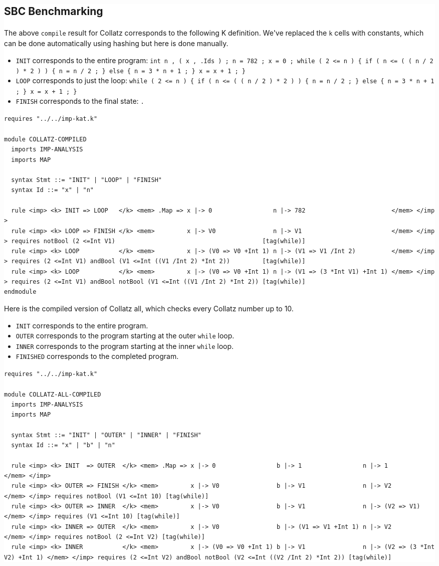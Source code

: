 SBC Benchmarking
----------------

The above `compile` result for Collatz corresponds to the following K definition.
We've replaced the `k` cells with constants, which can be done automatically using hashing but here is done manually.

-   `INIT` corresponds to the entire program: `int n , ( x , .Ids ) ; n = 782 ; x = 0 ; while ( 2 <= n ) { if ( n <= ( ( n / 2 ) * 2 ) ) { n = n / 2 ; } else { n = 3 * n + 1 ; } x = x + 1 ; }`
-   `LOOP` corresponds to just the loop: `while ( 2 <= n ) { if ( n <= ( ( n / 2 ) * 2 ) ) { n = n / 2 ; } else { n = 3 * n + 1 ; } x = x + 1 ; }`
-   `FINISH` corresponds to the final state: `.`

```{.k .collatz-compiled}
requires "../../imp-kat.k"

module COLLATZ-COMPILED
  imports IMP-ANALYSIS
  imports MAP

  syntax Stmt ::= "INIT" | "LOOP" | "FINISH"
  syntax Id ::= "x" | "n"

  rule <imp> <k> INIT => LOOP   </k> <mem> .Map => x |-> 0                 n |-> 782                        </mem> </imp>
  rule <imp> <k> LOOP => FINISH </k> <mem>         x |-> V0                n |-> V1                         </mem> </imp> requires notBool (2 <=Int V1)                                         [tag(while)]
  rule <imp> <k> LOOP           </k> <mem>         x |-> (V0 => V0 +Int 1) n |-> (V1 => V1 /Int 2)          </mem> </imp> requires (2 <=Int V1) andBool (V1 <=Int ((V1 /Int 2) *Int 2))         [tag(while)]
  rule <imp> <k> LOOP           </k> <mem>         x |-> (V0 => V0 +Int 1) n |-> (V1 => (3 *Int V1) +Int 1) </mem> </imp> requires (2 <=Int V1) andBool notBool (V1 <=Int ((V1 /Int 2) *Int 2)) [tag(while)]
endmodule
```

Here is the compiled version of Collatz all, which checks every Collatz number up to 10.

-   `INIT` corresponds to the entire program.
-   `OUTER` corresponds to the program starting at the outer `while` loop.
-   `INNER` corresponds to the program starting at the inner `while` loop.
-   `FINISHED` corresponds to the completed program.

```{.k .collatz-all-compiled}
requires "../../imp-kat.k"

module COLLATZ-ALL-COMPILED
  imports IMP-ANALYSIS
  imports MAP

  syntax Stmt ::= "INIT" | "OUTER" | "INNER" | "FINISH"
  syntax Id ::= "x" | "b" | "n"

  rule <imp> <k> INIT  => OUTER  </k> <mem> .Map => x |-> 0                 b |-> 1                 n |-> 1                          </mem> </imp>
  rule <imp> <k> OUTER => FINISH </k> <mem>         x |-> V0                b |-> V1                n |-> V2                         </mem> </imp> requires notBool (V1 <=Int 10) [tag(while)]
  rule <imp> <k> OUTER => INNER  </k> <mem>         x |-> V0                b |-> V1                n |-> (V2 => V1)                 </mem> </imp> requires (V1 <=Int 10) [tag(while)]
  rule <imp> <k> INNER => OUTER  </k> <mem>         x |-> V0                b |-> (V1 => V1 +Int 1) n |-> V2                         </mem> </imp> requires notBool (2 <=Int V2) [tag(while)]
  rule <imp> <k> INNER           </k> <mem>         x |-> (V0 => V0 +Int 1) b |-> V1                n |-> (V2 => (3 *Int V2) +Int 1) </mem> </imp> requires (2 <=Int V2) andBool notBool (V2 <=Int ((V2 /Int 2) *Int 2)) [tag(while)]
```